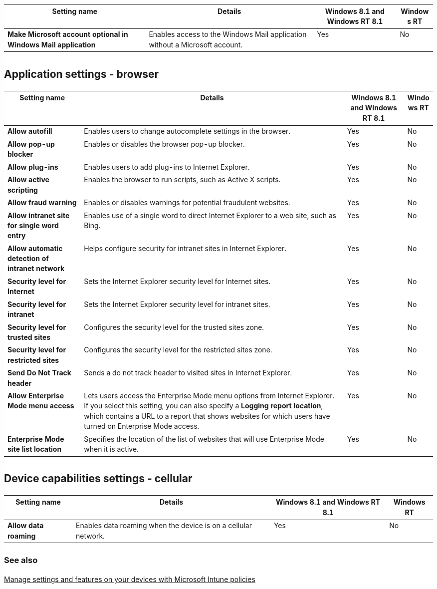 |Setting name|Details|Windows 8.1 and Windows RT 8.1|Windows RT|
|----------------|-----|-----------------------------|--------------|
|**Make Microsoft account optional in Windows Mail application**|Enables access to the Windows Mail application without a Microsoft account.|Yes|No|

## Application settings - browser

|Setting name|Details|Windows 8.1 and Windows RT 8.1|Windows RT|
|----------------|-----|-----------------------------|--------------|
|**Allow autofill**|Enables users to change autocomplete settings in the browser.|Yes|No|
|**Allow pop-up blocker**|Enables or disables the browser pop-up blocker.|Yes|No|
|**Allow plug-ins**|Enables users to add plug-ins to Internet Explorer.|Yes|No|
|**Allow active scripting**|Enables the browser to run scripts, such as Active X scripts.|Yes|No|
|**Allow fraud warning**|Enables or disables warnings for potential fraudulent websites.|Yes|No|
|**Allow intranet site for single word entry**|Enables use of a single word to direct Internet Explorer to a web site, such as Bing.|Yes|No|
|**Allow automatic detection of intranet network**|Helps configure security for intranet sites in Internet Explorer.|Yes|No|
|**Security level for Internet**|Sets the Internet Explorer security level for Internet sites.|Yes|No|
|**Security level for intranet**|Sets the Internet Explorer security level for intranet sites.|Yes|No|
|**Security level for trusted sites**|Configures the security level for the trusted sites zone.|Yes|No|
|**Security level for restricted sites**|Configures the security level for the restricted sites zone.|Yes|No|
|**Send Do Not Track header**|Sends  a do not track header to visited sites in Internet Explorer.|Yes|No|
|**Allow Enterprise Mode menu access**|Lets users access the Enterprise Mode menu options from Internet Explorer.<br>If you select this setting, you can also specify a **Logging report location**, which contains a URL to a report that shows websites for which users have turned on Enterprise Mode access.|Yes|No|
|**Enterprise Mode site list location**|Specifies the location of the list of websites that will use Enterprise Mode when it is active.|Yes|No|

## Device capabilities settings - cellular

|Setting name|Details|Windows 8.1 and Windows RT 8.1|Windows RT|
|----------------|----|------------------------------|--------------|
|**Allow data roaming**|Enables data roaming when the device is on a cellular network.|Yes|No|



### See also
[Manage settings and features on your devices with Microsoft Intune policies](manage-settings-and-features-on-your-devices-with-microsoft-intune-policies.md)
